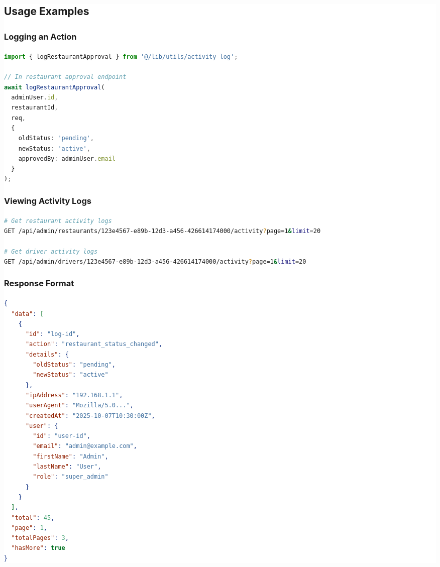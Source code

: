## Usage Examples

### Logging an Action
```typescript
import { logRestaurantApproval } from '@/lib/utils/activity-log';

// In restaurant approval endpoint
await logRestaurantApproval(
  adminUser.id,
  restaurantId,
  req,
  {
    oldStatus: 'pending',
    newStatus: 'active',
    approvedBy: adminUser.email
  }
);
```

### Viewing Activity Logs
```bash
# Get restaurant activity logs
GET /api/admin/restaurants/123e4567-e89b-12d3-a456-426614174000/activity?page=1&limit=20

# Get driver activity logs
GET /api/admin/drivers/123e4567-e89b-12d3-a456-426614174000/activity?page=1&limit=20
```

### Response Format
```json
{
  "data": [
    {
      "id": "log-id",
      "action": "restaurant_status_changed",
      "details": {
        "oldStatus": "pending",
        "newStatus": "active"
      },
      "ipAddress": "192.168.1.1",
      "userAgent": "Mozilla/5.0...",
      "createdAt": "2025-10-07T10:30:00Z",
      "user": {
        "id": "user-id",
        "email": "admin@example.com",
        "firstName": "Admin",
        "lastName": "User",
        "role": "super_admin"
      }
    }
  ],
  "total": 45,
  "page": 1,
  "totalPages": 3,
  "hasMore": true
}
```

